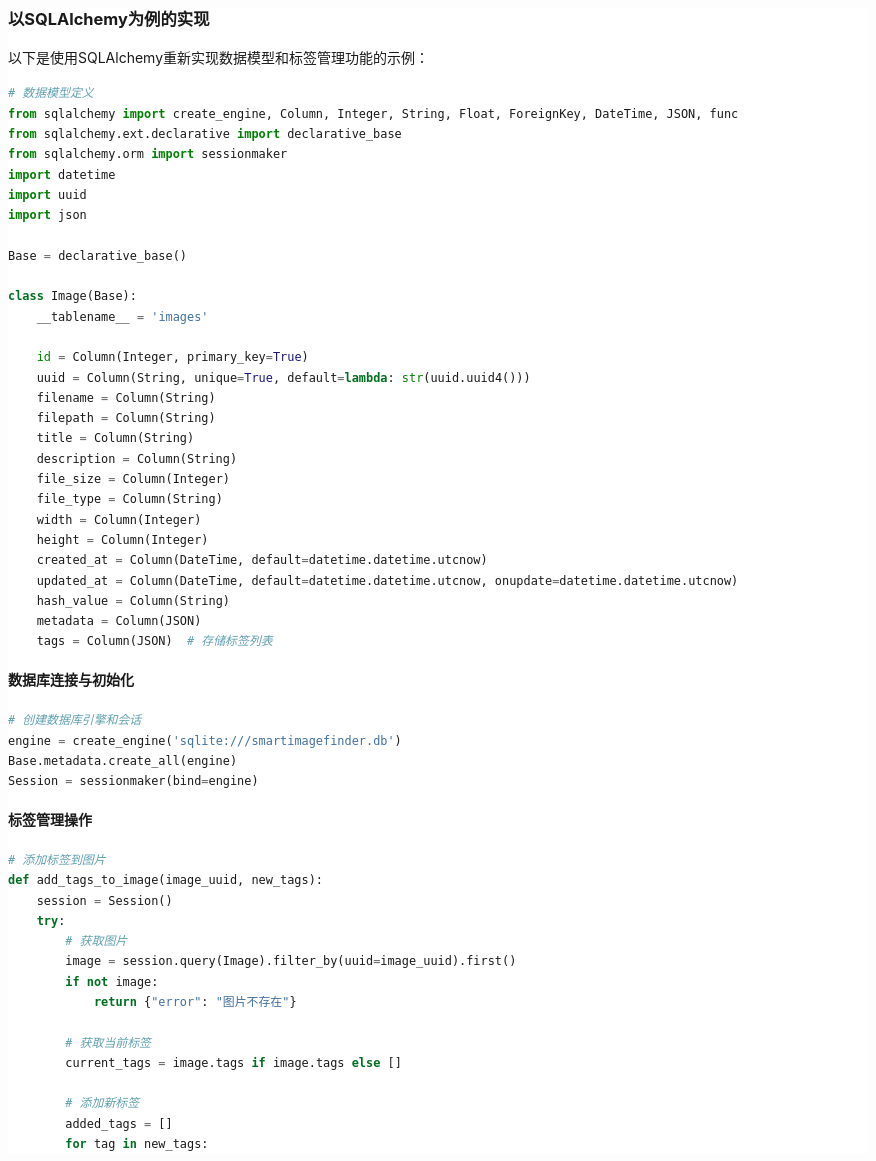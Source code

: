 ```mermaid
```

### 以SQLAlchemy为例的实现

以下是使用SQLAlchemy重新实现数据模型和标签管理功能的示例：

```python
# 数据模型定义
from sqlalchemy import create_engine, Column, Integer, String, Float, ForeignKey, DateTime, JSON, func
from sqlalchemy.ext.declarative import declarative_base
from sqlalchemy.orm import sessionmaker
import datetime
import uuid
import json

Base = declarative_base()

class Image(Base):
    __tablename__ = 'images'
    
    id = Column(Integer, primary_key=True)
    uuid = Column(String, unique=True, default=lambda: str(uuid.uuid4()))
    filename = Column(String)
    filepath = Column(String)
    title = Column(String)
    description = Column(String)
    file_size = Column(Integer)
    file_type = Column(String)
    width = Column(Integer)
    height = Column(Integer)
    created_at = Column(DateTime, default=datetime.datetime.utcnow)
    updated_at = Column(DateTime, default=datetime.datetime.utcnow, onupdate=datetime.datetime.utcnow)
    hash_value = Column(String)
    metadata = Column(JSON)
    tags = Column(JSON)  # 存储标签列表
```

#### 数据库连接与初始化

```python
# 创建数据库引擎和会话
engine = create_engine('sqlite:///smartimagefinder.db')
Base.metadata.create_all(engine)
Session = sessionmaker(bind=engine)
```

#### 标签管理操作

```python
# 添加标签到图片
def add_tags_to_image(image_uuid, new_tags):
    session = Session()
    try:
        # 获取图片
        image = session.query(Image).filter_by(uuid=image_uuid).first()
        if not image:
            return {"error": "图片不存在"}
        
        # 获取当前标签
        current_tags = image.tags if image.tags else []
        
        # 添加新标签
        added_tags = []
        for tag in new_tags:
```